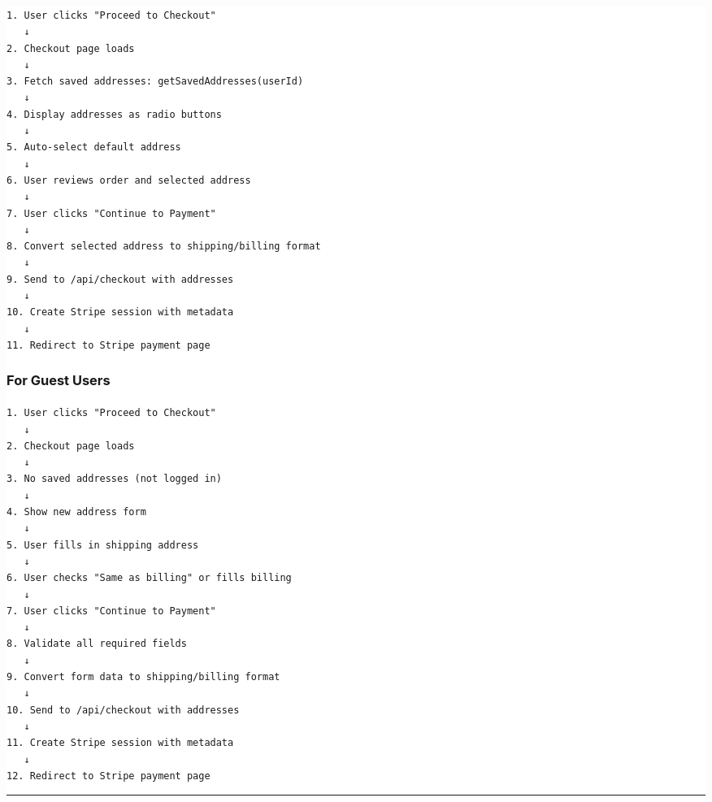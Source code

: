 ```
1. User clicks "Proceed to Checkout"
   ↓
2. Checkout page loads
   ↓
3. Fetch saved addresses: getSavedAddresses(userId)
   ↓
4. Display addresses as radio buttons
   ↓
5. Auto-select default address
   ↓
6. User reviews order and selected address
   ↓
7. User clicks "Continue to Payment"
   ↓
8. Convert selected address to shipping/billing format
   ↓
9. Send to /api/checkout with addresses
   ↓
10. Create Stripe session with metadata
   ↓
11. Redirect to Stripe payment page
```

### For Guest Users

```
1. User clicks "Proceed to Checkout"
   ↓
2. Checkout page loads
   ↓
3. No saved addresses (not logged in)
   ↓
4. Show new address form
   ↓
5. User fills in shipping address
   ↓
6. User checks "Same as billing" or fills billing
   ↓
7. User clicks "Continue to Payment"
   ↓
8. Validate all required fields
   ↓
9. Convert form data to shipping/billing format
   ↓
10. Send to /api/checkout with addresses
   ↓
11. Create Stripe session with metadata
   ↓
12. Redirect to Stripe payment page
```

---